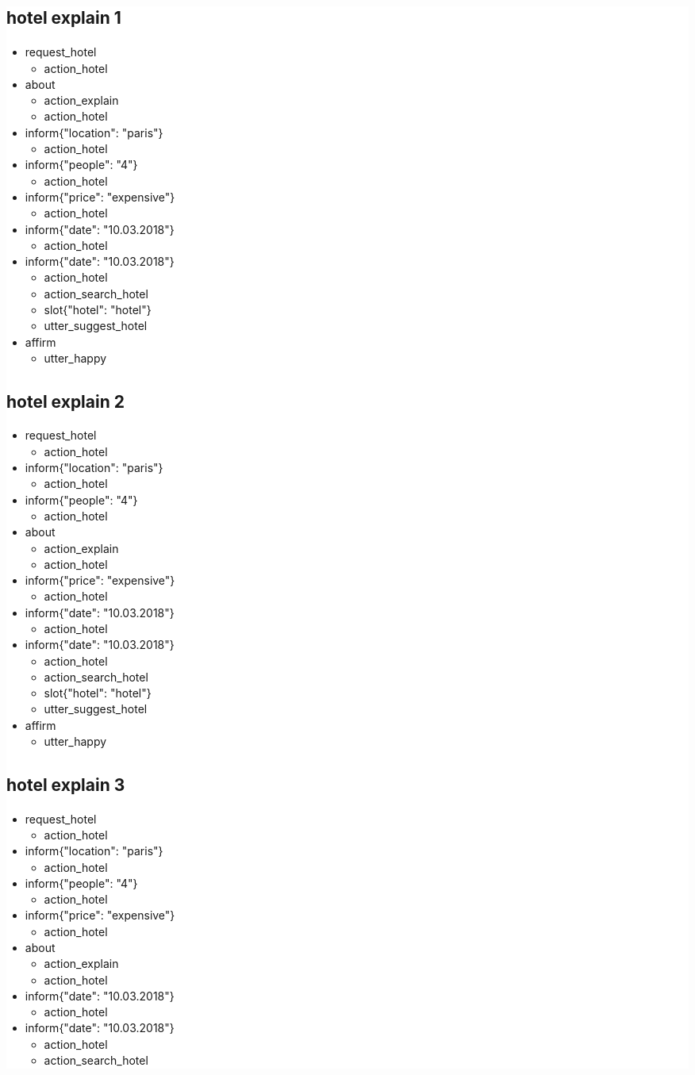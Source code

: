 ## hotel explain 1
* request_hotel
    - action_hotel
* about
    - action_explain
    - action_hotel
* inform{"location": "paris"}
    - action_hotel
* inform{"people": "4"}
    - action_hotel
* inform{"price": "expensive"}
    - action_hotel
* inform{"date": "10.03.2018"}
    - action_hotel
* inform{"date": "10.03.2018"}
    - action_hotel
    - action_search_hotel
    - slot{"hotel": "hotel"}
    - utter_suggest_hotel
* affirm
    - utter_happy

## hotel explain 2
* request_hotel
    - action_hotel
* inform{"location": "paris"}
    - action_hotel
* inform{"people": "4"}
    - action_hotel
* about
    - action_explain
    - action_hotel
* inform{"price": "expensive"}
    - action_hotel
* inform{"date": "10.03.2018"}
    - action_hotel
* inform{"date": "10.03.2018"}
    - action_hotel
    - action_search_hotel
    - slot{"hotel": "hotel"}
    - utter_suggest_hotel
* affirm
    - utter_happy

## hotel explain 3
* request_hotel
    - action_hotel
* inform{"location": "paris"}
    - action_hotel
* inform{"people": "4"}
    - action_hotel
* inform{"price": "expensive"}
    - action_hotel
* about
    - action_explain
    - action_hotel
* inform{"date": "10.03.2018"}
    - action_hotel
* inform{"date": "10.03.2018"}
    - action_hotel
    - action_search_hotel
